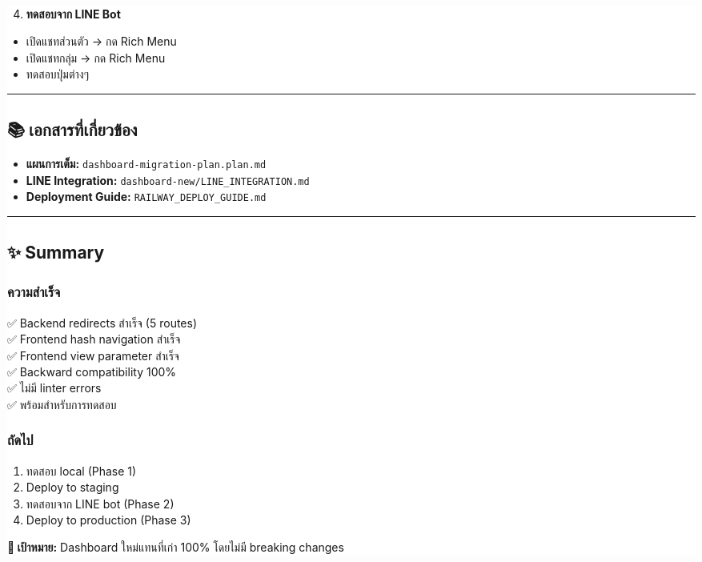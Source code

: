4. **ทดสอบจาก LINE Bot**
- เปิดแชทส่วนตัว → กด Rich Menu
- เปิดแชทกลุ่ม → กด Rich Menu
- ทดสอบปุ่มต่างๆ

---

## 📚 เอกสารที่เกี่ยวข้อง

- **แผนการเต็ม:** `dashboard-migration-plan.plan.md`
- **LINE Integration:** `dashboard-new/LINE_INTEGRATION.md`
- **Deployment Guide:** `RAILWAY_DEPLOY_GUIDE.md`

---

## ✨ Summary

### ความสำเร็จ
✅ Backend redirects สำเร็จ (5 routes)  
✅ Frontend hash navigation สำเร็จ  
✅ Frontend view parameter สำเร็จ  
✅ Backward compatibility 100%  
✅ ไม่มี linter errors  
✅ พร้อมสำหรับการทดสอบ  

### ถัดไป
1. ทดสอบ local (Phase 1)
2. Deploy to staging
3. ทดสอบจาก LINE bot (Phase 2)
4. Deploy to production (Phase 3)

**🎯 เป้าหมาย:** Dashboard ใหม่แทนที่เก่า 100% โดยไม่มี breaking changes

